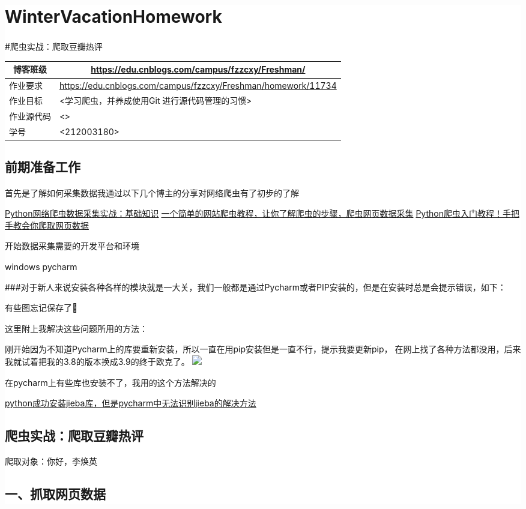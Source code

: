 # WinterVacationHomework
#爬虫实战：爬取豆瓣热评




| 博客班级   | <https://edu.cnblogs.com/campus/fzzcxy/Freshman/>     |
| ---------- | -------------------------------------- |
| 作业要求   | <https://edu.cnblogs.com/campus/fzzcxy/Freshman/homework/11734>               |
| 作业目标   | <学习爬虫，并养成使用Git 进行源代码管理的习惯>           |
| 作业源代码 | <> |
| 学号       | <212003180>                       |

## 前期准备工作
首先是了解如何采集数据我通过以下几个博主的分享对网络爬虫有了初步的了解




[Python网络爬虫数据采集实战：基础知识](https://blog.csdn.net/qq_36936730/article/details/104601398)
[一个简单的网站爬虫教程，让你了解爬虫的步骤，爬虫网页数据采集](https://blog.csdn.net/m0_48405781/article/details/109161890)
[Python爬虫入门教程！手把手教会你爬取网页数据](https://blog.csdn.net/weixin_52400971/article/deta/109643805?utm_medium=distribute.pc_relevant.none-task-blog-baidujs_title-1&spm=1001.2101.3001.4242)


开始数据采集需要的开发平台和环境

windows
pycharm

###对于新人来说安装各种各样的模块就是一大关，我们一般都是通过Pycharm或者PIP安装的，但是在安装时总是会提示错误，如下：


有些图忘记保存了🤣

这里附上我解决这些问题所用的方法：

刚开始因为不知道Pycharm上的库要重新安装，所以一直在用pip安装但是一直不行，提示我要更新pip，
在网上找了各种方法都没用，后来我就试着把我的3.8的版本换成3.9的终于欧克了。
 ![](https://img2020.cnblogs.com/blog/2291939/202102/2291939-20210225192220608-1887063665.png)

在pycharm上有些库也安装不了，我用的这个方法解决的

 [python成功安装jieba库，但是pycharm中无法识别jieba的解决方法](https://blog.csdn.net/weixin_44115959/article/details/104088986)





## 爬虫实战：爬取豆瓣热评
爬取对象：你好，李焕英

## 一、抓取网页数据
